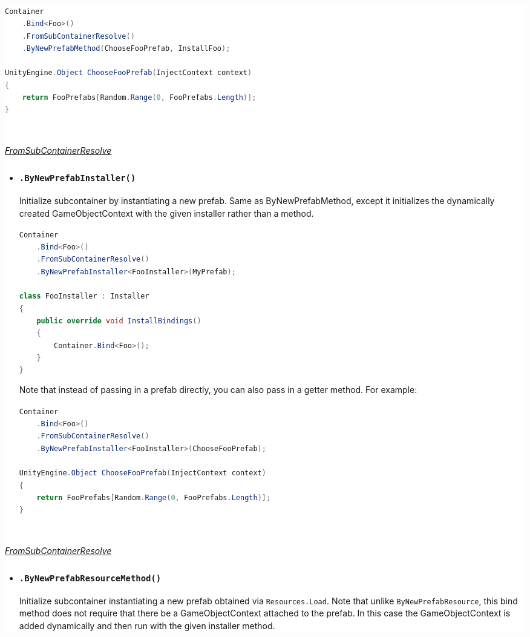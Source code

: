   ```csharp
  Container
      .Bind<Foo>()
      .FromSubContainerResolve()
      .ByNewPrefabMethod(ChooseFooPrefab, InstallFoo);
  
  UnityEngine.Object ChooseFooPrefab(InjectContext context) 
  {
      return FooPrefabs[Random.Range(0, FooPrefabs.Length)];
  }
  ```

<br/> 

[_FromSubContainerResolve_](#fromsubcontainerresolve)
- ### `.ByNewPrefabInstaller()`

  Initialize subcontainer by instantiating a new prefab.  Same as ByNewPrefabMethod, except it initializes the dynamically created GameObjectContext with the given installer rather than a method.

  ```csharp
  Container
      .Bind<Foo>()
      .FromSubContainerResolve()
      .ByNewPrefabInstaller<FooInstaller>(MyPrefab);

  class FooInstaller : Installer
  {
      public override void InstallBindings()
      {
          Container.Bind<Foo>();
      }
  }
  ```

  Note that instead of passing in a prefab directly, you can also pass in a getter method.  For example:

  ```csharp
  Container
      .Bind<Foo>()
      .FromSubContainerResolve()
      .ByNewPrefabInstaller<FooInstaller>(ChooseFooPrefab);

  UnityEngine.Object ChooseFooPrefab(InjectContext context) 
  {
      return FooPrefabs[Random.Range(0, FooPrefabs.Length)];
  }
  ```

<br/> 

[_FromSubContainerResolve_](#fromsubcontainerresolve)
- ### `.ByNewPrefabResourceMethod()`

  Initialize subcontainer instantiating a new prefab obtained via `Resources.Load`.  Note that unlike `ByNewPrefabResource`, this bind method does not require that there be a GameObjectContext attached to the prefab.  In this case the GameObjectContext is added dynamically and then run with the given installer method.
